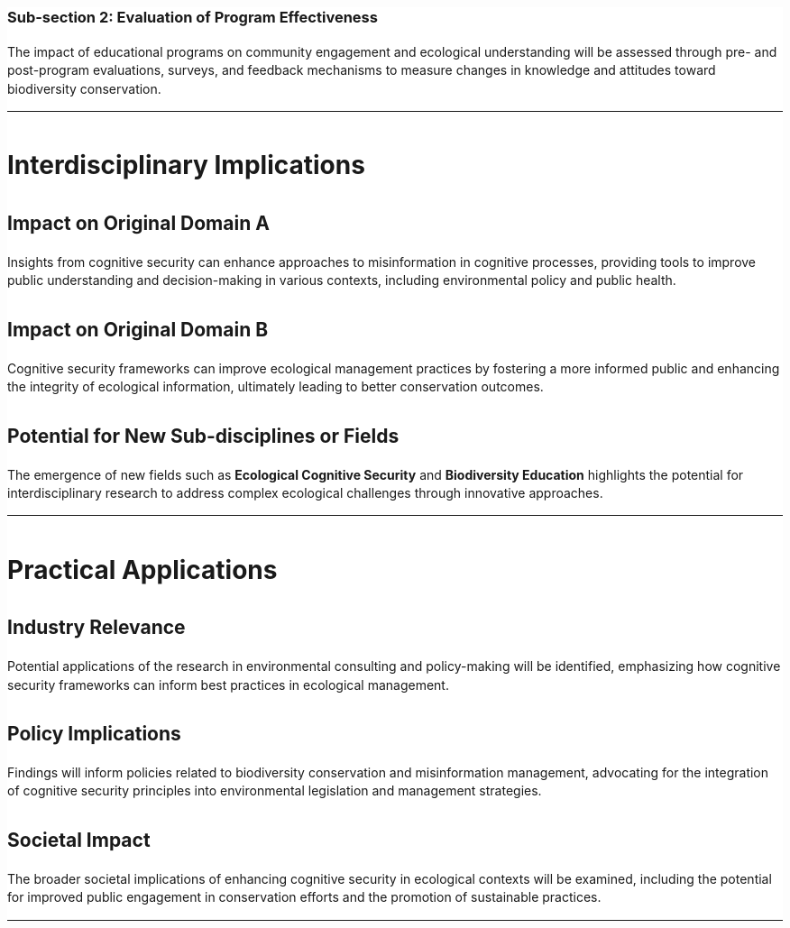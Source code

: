 ### Sub-section 2: Evaluation of Program Effectiveness

The impact of educational programs on community engagement and ecological understanding will be assessed through pre- and post-program evaluations, surveys, and feedback mechanisms to measure changes in knowledge and attitudes toward biodiversity conservation.

---

# Interdisciplinary Implications

## Impact on Original Domain A

Insights from cognitive security can enhance approaches to misinformation in cognitive processes, providing tools to improve public understanding and decision-making in various contexts, including environmental policy and public health.

## Impact on Original Domain B

Cognitive security frameworks can improve ecological management practices by fostering a more informed public and enhancing the integrity of ecological information, ultimately leading to better conservation outcomes.

## Potential for New Sub-disciplines or Fields

The emergence of new fields such as **Ecological Cognitive Security** and **Biodiversity Education** highlights the potential for interdisciplinary research to address complex ecological challenges through innovative approaches.

---

# Practical Applications

## Industry Relevance

Potential applications of the research in environmental consulting and policy-making will be identified, emphasizing how cognitive security frameworks can inform best practices in ecological management.

## Policy Implications

Findings will inform policies related to biodiversity conservation and misinformation management, advocating for the integration of cognitive security principles into environmental legislation and management strategies.

## Societal Impact

The broader societal implications of enhancing cognitive security in ecological contexts will be examined, including the potential for improved public engagement in conservation efforts and the promotion of sustainable practices.

---